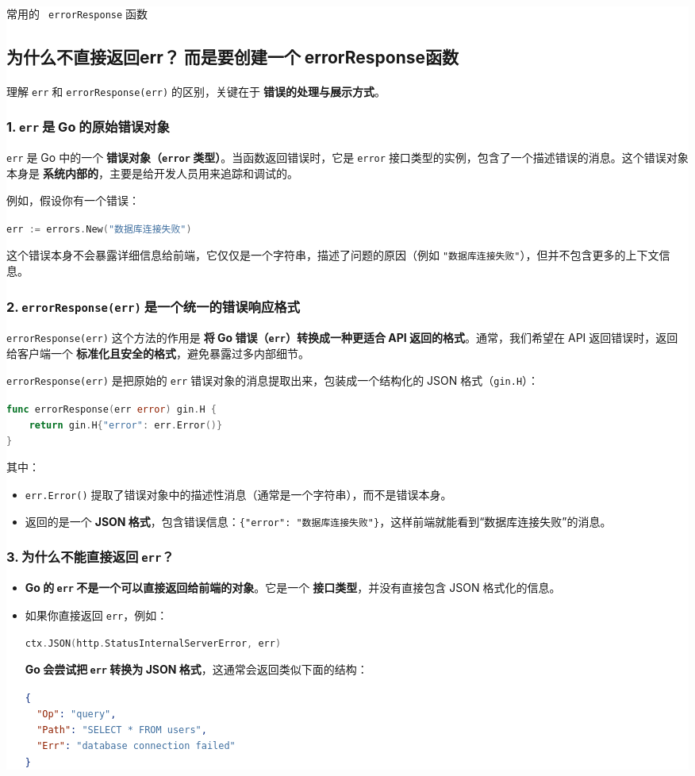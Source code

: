 常用的  ` errorResponse` 函数


## 为什么不直接返回err？ 而是要创建一个 errorResponse函数




理解 `err` 和 `errorResponse(err)` 的区别，关键在于 **错误的处理与展示方式**。

### 1. **`err` 是 Go 的原始错误对象**

`err` 是 Go 中的一个 **错误对象（`error` 类型）**。当函数返回错误时，它是 `error` 接口类型的实例，包含了一个描述错误的消息。这个错误对象本身是 **系统内部的**，主要是给开发人员用来追踪和调试的。

例如，假设你有一个错误：

```go
err := errors.New("数据库连接失败")
```

这个错误本身不会暴露详细信息给前端，它仅仅是一个字符串，描述了问题的原因（例如 `"数据库连接失败"`），但并不包含更多的上下文信息。

### 2. **`errorResponse(err)` 是一个统一的错误响应格式**

`errorResponse(err)` 这个方法的作用是 **将 Go 错误（`err`）转换成一种更适合 API 返回的格式**。通常，我们希望在 API 返回错误时，返回给客户端一个 **标准化且安全的格式**，避免暴露过多内部细节。

`errorResponse(err)` 是把原始的 `err` 错误对象的消息提取出来，包装成一个结构化的 JSON 格式（`gin.H`）：

```go
func errorResponse(err error) gin.H {
	return gin.H{"error": err.Error()}
}
```

其中：

- `err.Error()` 提取了错误对象中的描述性消息（通常是一个字符串），而不是错误本身。
    
- 返回的是一个 **JSON 格式**，包含错误信息：`{"error": "数据库连接失败"}`，这样前端就能看到“数据库连接失败”的消息。
    

### 3. **为什么不能直接返回 `err`？**

- **Go 的 `err` 不是一个可以直接返回给前端的对象**。它是一个 **接口类型**，并没有直接包含 JSON 格式化的信息。
    
- 如果你直接返回 `err`，例如：
    
    ```go
    ctx.JSON(http.StatusInternalServerError, err)
    ```
    
    **Go 会尝试把 `err` 转换为 JSON 格式**，这通常会返回类似下面的结构：
    
    ```json
    {
      "Op": "query",
      "Path": "SELECT * FROM users",
      "Err": "database connection failed"
    }
    ```
    